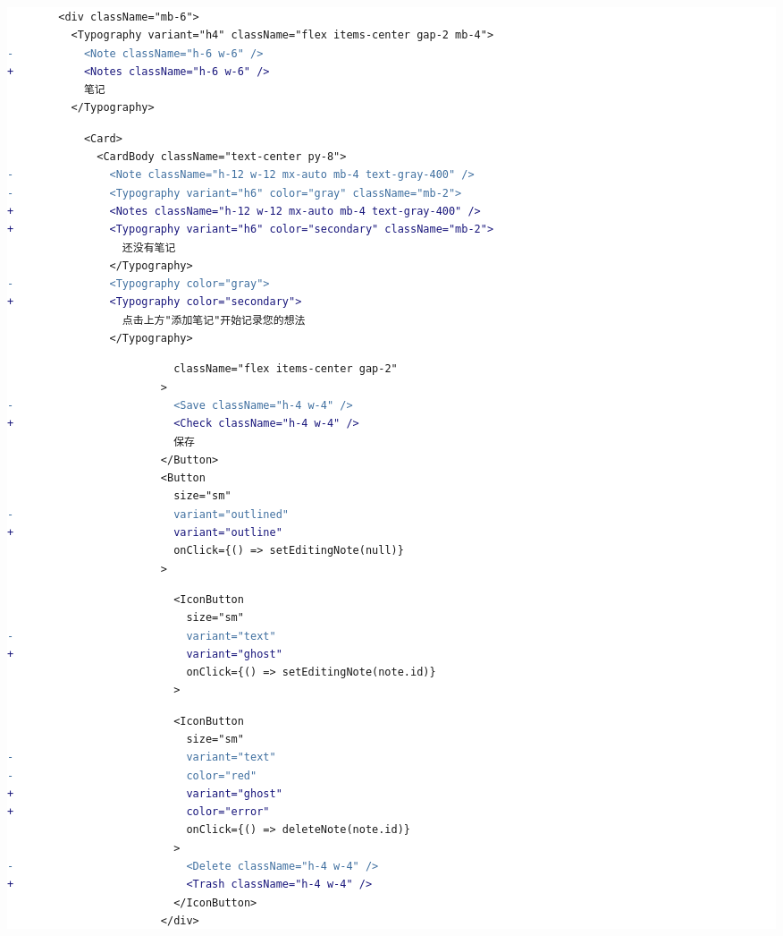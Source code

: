 ```diff
        <div className="mb-6">
          <Typography variant="h4" className="flex items-center gap-2 mb-4">
-           <Note className="h-6 w-6" />
+           <Notes className="h-6 w-6" />
            笔记
          </Typography>
```

```diff
            <Card>
              <CardBody className="text-center py-8">
-               <Note className="h-12 w-12 mx-auto mb-4 text-gray-400" />
-               <Typography variant="h6" color="gray" className="mb-2">
+               <Notes className="h-12 w-12 mx-auto mb-4 text-gray-400" />
+               <Typography variant="h6" color="secondary" className="mb-2">
                  还没有笔记
                </Typography>
-               <Typography color="gray">
+               <Typography color="secondary">
                  点击上方"添加笔记"开始记录您的想法
                </Typography>
```

```diff
                          className="flex items-center gap-2"
                        >
-                         <Save className="h-4 w-4" />
+                         <Check className="h-4 w-4" />
                          保存
                        </Button>
                        <Button 
                          size="sm" 
-                         variant="outlined"
+                         variant="outline"
                          onClick={() => setEditingNote(null)}
                        >
```

```diff
                          <IconButton
                            size="sm"
-                           variant="text"
+                           variant="ghost"
                            onClick={() => setEditingNote(note.id)}
                          >
```

```diff
                          <IconButton
                            size="sm"
-                           variant="text"
-                           color="red"
+                           variant="ghost"
+                           color="error"
                            onClick={() => deleteNote(note.id)}
                          >
-                           <Delete className="h-4 w-4" />
+                           <Trash className="h-4 w-4" />
                          </IconButton>
                        </div>
```
